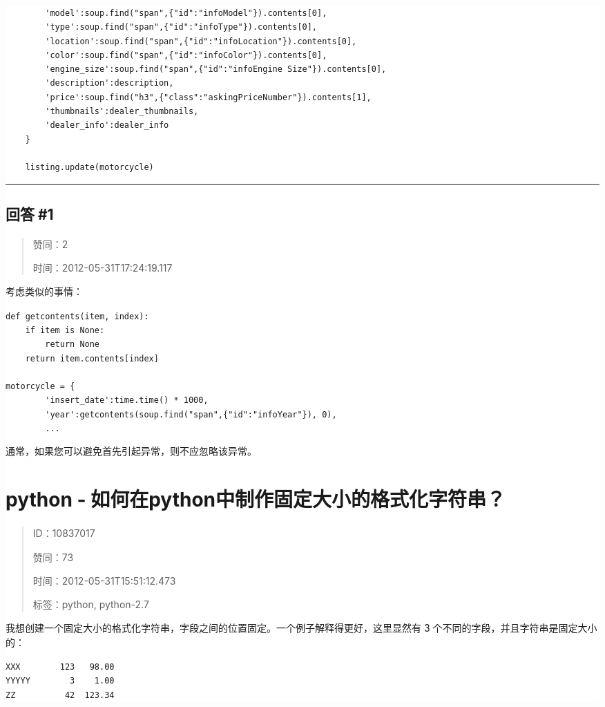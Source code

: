 ```
        'model':soup.find("span",{"id":"infoModel"}).contents[0],
        'type':soup.find("span",{"id":"infoType"}).contents[0],
        'location':soup.find("span",{"id":"infoLocation"}).contents[0],
        'color':soup.find("span",{"id":"infoColor"}).contents[0],
        'engine_size':soup.find("span",{"id":"infoEngine Size"}).contents[0],
        'description':description,
        'price':soup.find("h3",{"class":"askingPriceNumber"}).contents[1],
        'thumbnails':dealer_thumbnails,
        'dealer_info':dealer_info
    }

    listing.update(motorcycle) 
```

* * *

## 回答 #1

> 赞同：2
> 
> 时间：2012-05-31T17:24:19.117

考虑类似的事情：

```
def getcontents(item, index):
    if item is None:
        return None
    return item.contents[index]

motorcycle = {
        'insert_date':time.time() * 1000,
        'year':getcontents(soup.find("span",{"id":"infoYear"}), 0),
        ... 
```

通常，如果您可以避免首先引起异常，则不应忽略该异常。

# python - 如何在python中制作固定大小的格式化字符串？

> ID：10837017
> 
> 赞同：73
> 
> 时间：2012-05-31T15:51:12.473
> 
> 标签：python, python-2.7

我想创建一个固定大小的格式化字符串，字段之间的位置固定。一个例子解释得更好，这里显然有 3 个不同的字段，并且字符串是固定大小的：

```
XXX        123   98.00
YYYYY        3    1.00
ZZ          42  123.34 
```
